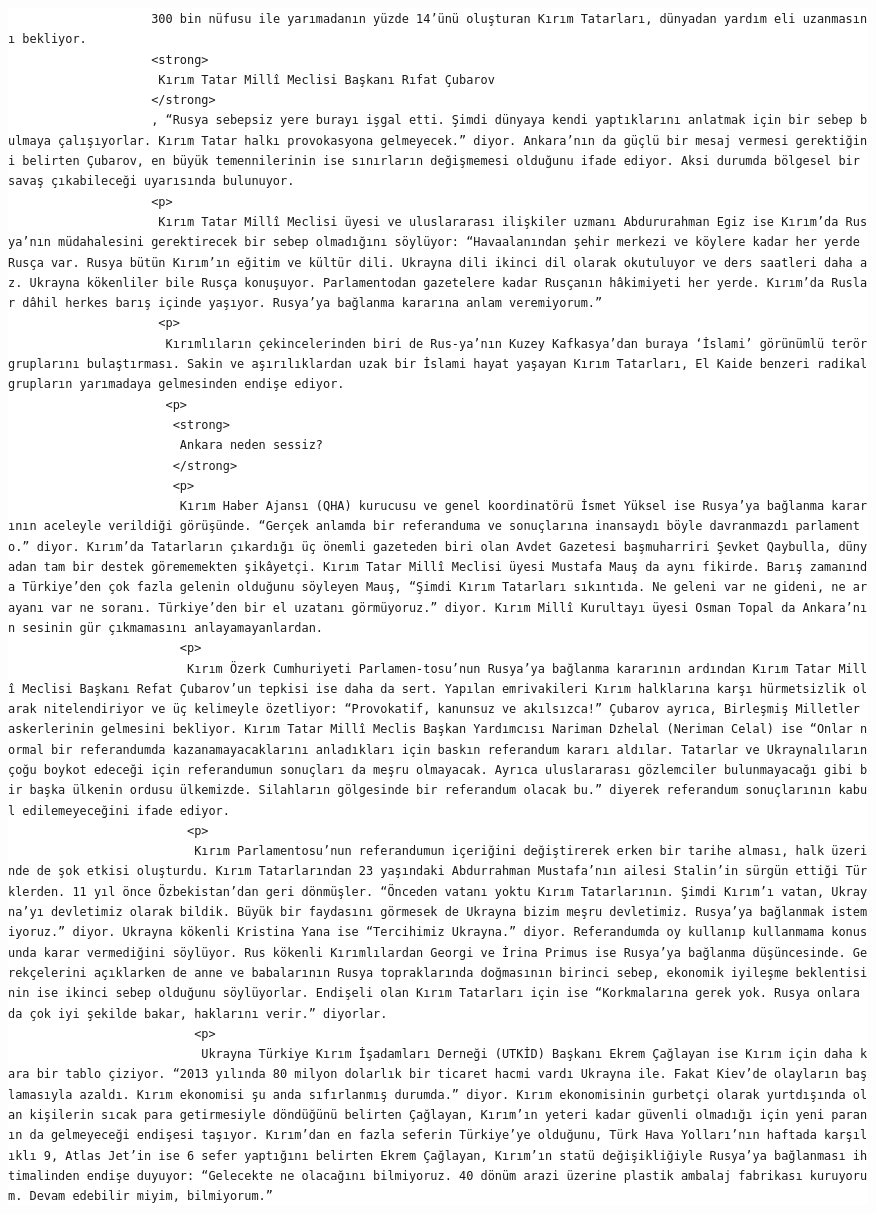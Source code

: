                         300 bin nüfusu ile yarımadanın yüzde 14’ünü oluşturan Kırım Tatarları, dünyadan yardım eli uzanmasını bekliyor.
                        <strong>
                         Kırım Tatar Millî Meclisi Başkanı Rıfat Çubarov
                        </strong>
                        , “Rusya sebepsiz yere burayı işgal etti. Şimdi dünyaya kendi yaptıklarını anlatmak için bir sebep bulmaya çalışıyorlar. Kırım Tatar halkı provokasyona gelmeyecek.” diyor. Ankara’nın da güçlü bir mesaj vermesi gerektiğini belirten Çubarov, en büyük temennilerinin ise sınırların değişmemesi olduğunu ifade ediyor. Aksi durumda bölgesel bir savaş çıkabileceği uyarısında bulunuyor.
                        <p>
                         Kırım Tatar Millî Meclisi üyesi ve uluslararası ilişkiler uzmanı Abdururahman Egiz ise Kırım’da Rusya’nın müdahalesini gerektirecek bir sebep olmadığını söylüyor: “Havaalanından şehir merkezi ve köylere kadar her yerde Rusça var. Rusya bütün Kırım’ın eğitim ve kültür dili. Ukrayna dili ikinci dil olarak okutuluyor ve ders saatleri daha az. Ukrayna kökenliler bile Rusça konuşuyor. Parlamentodan gazetelere kadar Rusçanın hâkimiyeti her yerde. Kırım’da Ruslar dâhil herkes barış içinde yaşıyor. Rusya’ya bağlanma kararına anlam veremiyorum.”
                         <p>
                          Kırımlıların çekincelerinden biri de Rus-ya’nın Kuzey Kafkasya’dan buraya ‘İslami’ görünümlü terör gruplarını bulaştırması. Sakin ve aşırılıklardan uzak bir İslami hayat yaşayan Kırım Tatarları, El Kaide benzeri radikal grupların yarımadaya gelmesinden endişe ediyor.
                          <p>
                           <strong>
                            Ankara neden sessiz?
                           </strong>
                           <p>
                            Kırım Haber Ajansı (QHA) kurucusu ve genel koordinatörü İsmet Yüksel ise Rusya’ya bağlanma kararının aceleyle verildiği görüşünde. “Gerçek anlamda bir referanduma ve sonuçlarına inansaydı böyle davranmazdı parlamento.” diyor. Kırım’da Tatarların çıkardığı üç önemli gazeteden biri olan Avdet Gazetesi başmuharriri Şevket Qaybulla, dünyadan tam bir destek görememekten şikâyetçi. Kırım Tatar Millî Meclisi üyesi Mustafa Mauş da aynı fikirde. Barış zamanında Türkiye’den çok fazla gelenin olduğunu söyleyen Mauş, “Şimdi Kırım Tatarları sıkıntıda. Ne geleni var ne gideni, ne arayanı var ne soranı. Türkiye’den bir el uzatanı görmüyoruz.” diyor. Kırım Millî Kurultayı üyesi Osman Topal da Ankara’nın sesinin gür çıkmamasını anlayamayanlardan.
                            <p>
                             Kırım Özerk Cumhuriyeti Parlamen-tosu’nun Rusya’ya bağlanma kararının ardından Kırım Tatar Millî Meclisi Başkanı Refat Çubarov’un tepkisi ise daha da sert. Yapılan emrivakileri Kırım halklarına karşı hürmetsizlik olarak nitelendiriyor ve üç kelimeyle özetliyor: “Provokatif, kanunsuz ve akılsızca!” Çubarov ayrıca, Birleşmiş Milletler askerlerinin gelmesini bekliyor. Kırım Tatar Millî Meclis Başkan Yardımcısı Nariman Dzhelal (Neriman Celal) ise “Onlar normal bir referandumda kazanamayacaklarını anladıkları için baskın referandum kararı aldılar. Tatarlar ve Ukraynalıların çoğu boykot edeceği için referandumun sonuçları da meşru olmayacak. Ayrıca uluslararası gözlemciler bulunmayacağı gibi bir başka ülkenin ordusu ülkemizde. Silahların gölgesinde bir referandum olacak bu.” diyerek referandum sonuçlarının kabul edilemeyeceğini ifade ediyor.
                             <p>
                              Kırım Parlamentosu’nun referandumun içeriğini değiştirerek erken bir tarihe alması, halk üzerinde de şok etkisi oluşturdu. Kırım Tatarlarından 23 yaşındaki Abdurrahman Mustafa’nın ailesi Stalin’in sürgün ettiği Türklerden. 11 yıl önce Özbekistan’dan geri dönmüşler. “Önceden vatanı yoktu Kırım Tatarlarının. Şimdi Kırım’ı vatan, Ukrayna’yı devletimiz olarak bildik. Büyük bir faydasını görmesek de Ukrayna bizim meşru devletimiz. Rusya’ya bağlanmak istemiyoruz.” diyor. Ukrayna kökenli Kristina Yana ise “Tercihimiz Ukrayna.” diyor. Referandumda oy kullanıp kullanmama konusunda karar vermediğini söylüyor. Rus kökenli Kırımlılardan Georgi ve İrina Primus ise Rusya’ya bağlanma düşüncesinde. Gerekçelerini açıklarken de anne ve babalarının Rusya topraklarında doğmasının birinci sebep, ekonomik iyileşme beklentisinin ise ikinci sebep olduğunu söylüyorlar. Endişeli olan Kırım Tatarları için ise “Korkmalarına gerek yok. Rusya onlara da çok iyi şekilde bakar, haklarını verir.” diyorlar.
                              <p>
                               Ukrayna Türkiye Kırım İşadamları Derneği (UTKİD) Başkanı Ekrem Çağlayan ise Kırım için daha kara bir tablo çiziyor. “2013 yılında 80 milyon dolarlık bir ticaret hacmi vardı Ukrayna ile. Fakat Kiev’de olayların başlamasıyla azaldı. Kırım ekonomisi şu anda sıfırlanmış durumda.” diyor. Kırım ekonomisinin gurbetçi olarak yurtdışında olan kişilerin sıcak para getirmesiyle döndüğünü belirten Çağlayan, Kırım’ın yeteri kadar güvenli olmadığı için yeni paranın da gelmeyeceği endişesi taşıyor. Kırım’dan en fazla seferin Türkiye’ye olduğunu, Türk Hava Yolları’nın haftada karşılıklı 9, Atlas Jet’in ise 6 sefer yaptığını belirten Ekrem Çağlayan, Kırım’ın statü değişikliğiyle Rusya’ya bağlanması ihtimalinden endişe duyuyor: “Gelecekte ne olacağını bilmiyoruz. 40 dönüm arazi üzerine plastik ambalaj fabrikası kuruyorum. Devam edebilir miyim, bilmiyorum.”